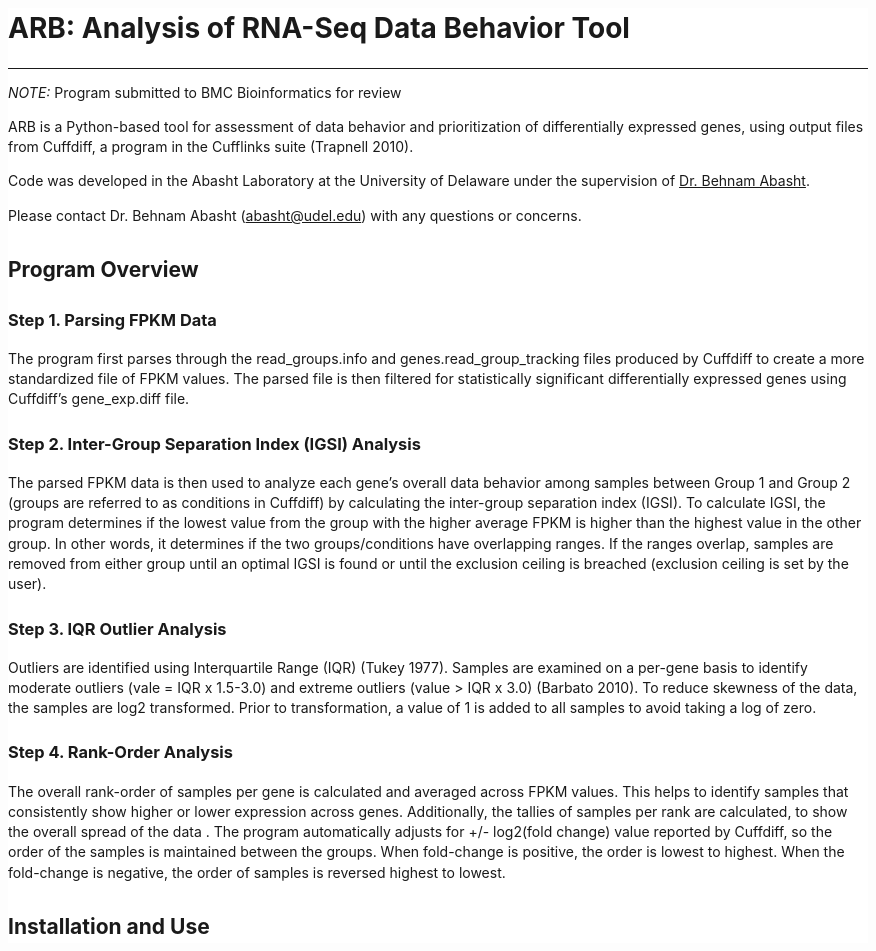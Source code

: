 # ARB: Analysis of RNA-Seq Data Behavior Tool
***
*NOTE:* Program submitted to BMC Bioinformatics for review

ARB is a Python-based tool for assessment of data behavior and prioritization of differentially expressed genes, using output files from Cuffdiff, a program in the Cufflinks suite (Trapnell 2010).  

Code was developed in the Abasht Laboratory at the University of Delaware under the supervision of [Dr. Behnam Abasht](http://canr.udel.edu/faculty/behnam-abasht/).

Please contact Dr. Behnam Abasht (abasht@udel.edu) with any questions or concerns. 


## Program Overview

### Step 1. Parsing FPKM Data

The program first parses through the read\_groups.info and genes.read\_group\_tracking files produced by Cuffdiff to create a more standardized file of FPKM values. The parsed file is then filtered for statistically significant differentially expressed genes using Cuffdiff’s gene\_exp.diff file.



### Step 2. Inter-Group Separation Index (IGSI) Analysis

The parsed FPKM data is then used to analyze each gene’s overall data behavior among samples between Group 1 and Group 2 (groups are referred to as conditions in Cuffdiff) by calculating the inter-group separation index (IGSI). To calculate IGSI, the program determines if the lowest value from the group with the higher average FPKM is higher than the highest value in the other group. In other words, it determines if the two groups/conditions have overlapping ranges. If the ranges overlap, samples are removed from either group until an optimal IGSI is found or until the exclusion ceiling is breached (exclusion ceiling is set by the user). 

### Step 3. IQR Outlier Analysis

Outliers are identified using Interquartile Range (IQR) (Tukey 1977). Samples are examined on a per-gene basis to identify moderate outliers (vale = IQR x 1.5-3.0) and extreme outliers (value > IQR x 3.0) (Barbato 2010). To reduce skewness of the data, the samples are log2 transformed. Prior to transformation, a value of 1 is added to all samples to avoid taking a log of zero. 

### Step 4. Rank-Order Analysis

The overall rank-order of samples per gene is calculated and averaged across FPKM values. This helps to identify samples that consistently show higher or lower expression across genes. Additionally, the tallies of samples per rank are calculated, to show the overall spread of the data . The program automatically adjusts for +/- log2(fold change) value reported by Cuffdiff, so the order of the samples is maintained between the groups. When fold-change is positive, the order is lowest to highest. When the fold-change is negative, the order of samples is reversed highest to lowest. 


## Installation and Use
